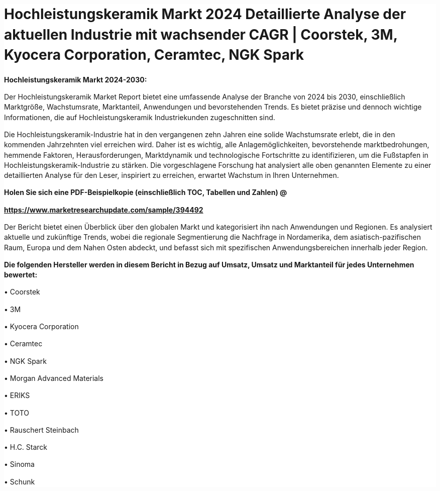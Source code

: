 # Hochleistungskeramik Markt 2024 Detaillierte Analyse der aktuellen Industrie mit wachsender CAGR | Coorstek, 3M, Kyocera Corporation, Ceramtec, NGK Spark

<strong>Hochleistungskeramik Markt 2024-2030:</strong>

Der Hochleistungskeramik Market Report bietet eine umfassende Analyse der Branche von 2024 bis 2030, einschließlich Marktgröße, Wachstumsrate, Marktanteil, Anwendungen und bevorstehenden Trends. Es bietet präzise und dennoch wichtige Informationen, die auf Hochleistungskeramik Industriekunden zugeschnitten sind.

Die Hochleistungskeramik-Industrie hat in den vergangenen zehn Jahren eine solide Wachstumsrate erlebt, die in den kommenden Jahrzehnten viel erreichen wird. Daher ist es wichtig, alle Anlagemöglichkeiten, bevorstehende marktbedrohungen, hemmende Faktoren, Herausforderungen, Marktdynamik und technologische Fortschritte zu identifizieren, um die Fußstapfen in Hochleistungskeramik-Industrie zu stärken. Die vorgeschlagene Forschung hat analysiert alle oben genannten Elemente zu einer detaillierten Analyse für den Leser, inspiriert zu erreichen, erwartet Wachstum in Ihren Unternehmen.



<strong>Holen Sie sich eine PDF-Beispielkopie (einschließlich TOC, Tabellen und Zahlen) @
</strong>

<strong><a href=https://www.marketresearchupdate.com/sample/394492>

<strong>https://www.marketresearchupdate.com/sample/394492</u></font></a></strong></strong>

Der Bericht bietet einen Überblick über den globalen Markt und kategorisiert ihn nach Anwendungen und Regionen. Es analysiert aktuelle und zukünftige Trends, wobei die regionale Segmentierung die Nachfrage in Nordamerika, dem asiatisch-pazifischen Raum, Europa und dem Nahen Osten abdeckt, und befasst sich mit spezifischen Anwendungsbereichen innerhalb jeder Region.



<strong>Die folgenden Hersteller werden in diesem Bericht in Bezug auf Umsatz, Umsatz und Marktanteil für jedes Unternehmen bewertet:</strong>

• Coorstek

• 3M

• Kyocera Corporation

• Ceramtec

• NGK Spark

• Morgan Advanced Materials

• ERIKS

• TOTO

• Rauschert Steinbach

• H.C. Starck

• Sinoma

• Schunk
